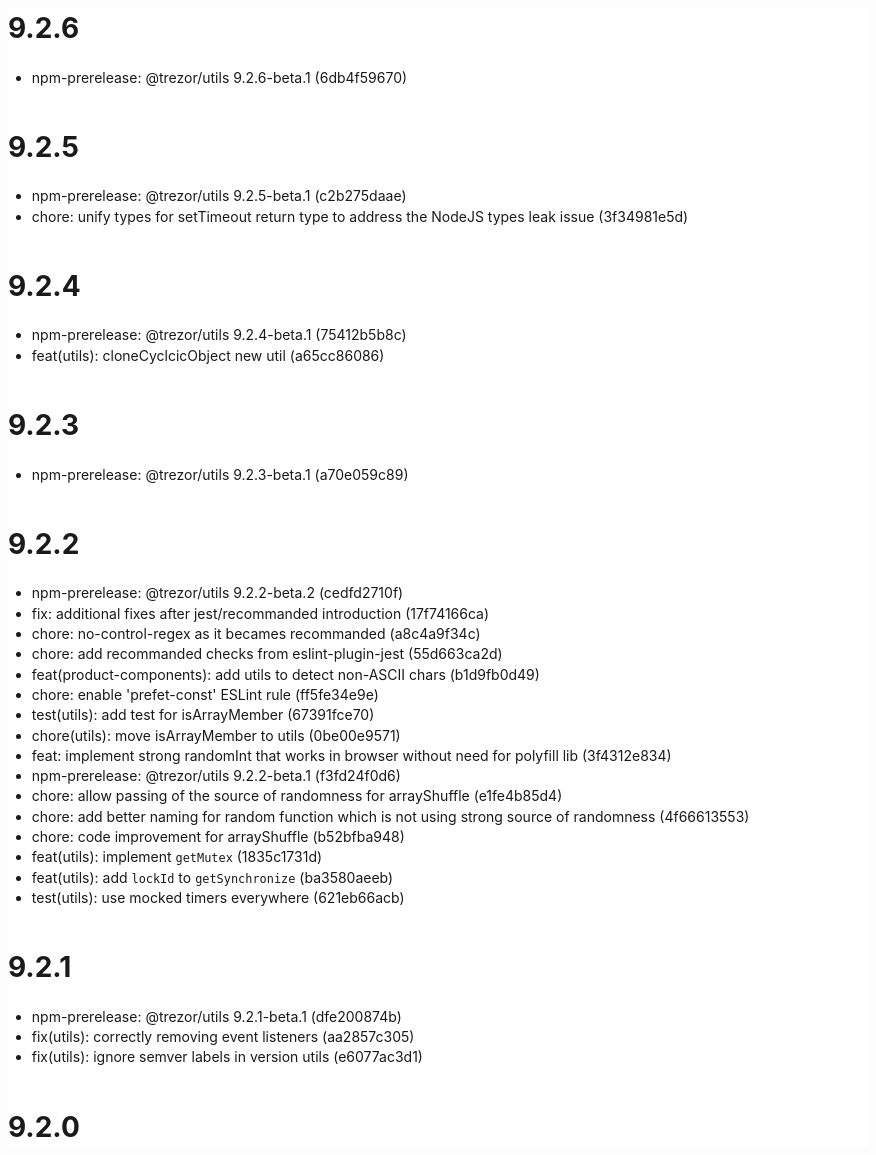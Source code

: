 # 9.2.6

-   npm-prerelease: @trezor/utils 9.2.6-beta.1 (6db4f59670)

# 9.2.5

-   npm-prerelease: @trezor/utils 9.2.5-beta.1 (c2b275daae)
-   chore: unify types for setTimeout return type to address the NodeJS types leak issue (3f34981e5d)

# 9.2.4

-   npm-prerelease: @trezor/utils 9.2.4-beta.1 (75412b5b8c)
-   feat(utils): cloneCyclcicObject new util (a65cc86086)

# 9.2.3

-   npm-prerelease: @trezor/utils 9.2.3-beta.1 (a70e059c89)

# 9.2.2

-   npm-prerelease: @trezor/utils 9.2.2-beta.2 (cedfd2710f)
-   fix: additional fixes after jest/recommanded introduction (17f74166ca)
-   chore: no-control-regex as it becames recommanded (a8c4a9f34c)
-   chore: add recommanded checks from eslint-plugin-jest (55d663ca2d)
-   feat(product-components): add utils to detect non-ASCII chars (b1d9fb0d49)
-   chore: enable 'prefet-const' ESLint rule (ff5fe34e9e)
-   test(utils): add test for isArrayMember (67391fce70)
-   chore(utils): move isArrayMember to utils (0be00e9571)
-   feat: implement strong randomInt that works in browser without need for polyfill lib (3f4312e834)
-   npm-prerelease: @trezor/utils 9.2.2-beta.1 (f3fd24f0d6)
-   chore: allow passing of the source of randomness for arrayShuffle (e1fe4b85d4)
-   chore: add better naming for random function which is not using strong source of randomness (4f66613553)
-   chore: code improvement for arrayShuffle (b52bfba948)
-   feat(utils): implement `getMutex` (1835c1731d)
-   feat(utils): add `lockId` to `getSynchronize` (ba3580aeeb)
-   test(utils): use mocked timers everywhere (621eb66acb)

# 9.2.1

-   npm-prerelease: @trezor/utils 9.2.1-beta.1 (dfe200874b)
-   fix(utils): correctly removing event listeners (aa2857c305)
-   fix(utils): ignore semver labels in version utils (e6077ac3d1)

# 9.2.0
